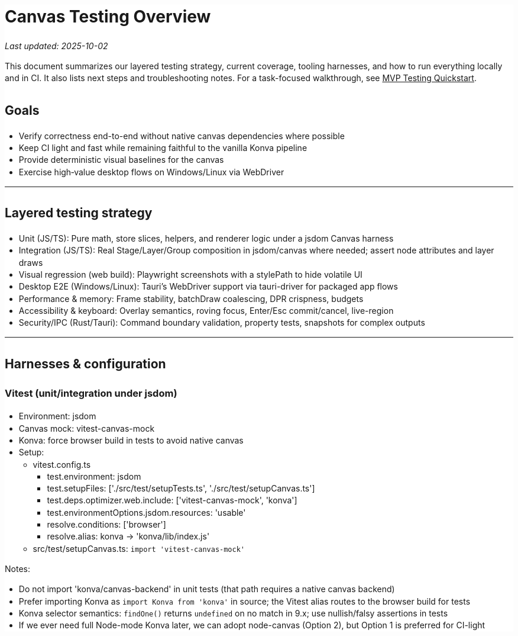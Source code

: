 # Canvas Testing Overview

_Last updated: 2025-10-02_

This document summarizes our layered testing strategy, current coverage, tooling harnesses, and how to run everything locally and in CI. It also lists next steps and troubleshooting notes. For a task-focused walkthrough, see [MVP Testing Quickstart](./mvp-test-guide.md).

## Goals

- Verify correctness end-to-end without native canvas dependencies where possible
- Keep CI light and fast while remaining faithful to the vanilla Konva pipeline
- Provide deterministic visual baselines for the canvas
- Exercise high‑value desktop flows on Windows/Linux via WebDriver

---

## Layered testing strategy

- Unit (JS/TS): Pure math, store slices, helpers, and renderer logic under a jsdom Canvas harness
- Integration (JS/TS): Real Stage/Layer/Group composition in jsdom/canvas where needed; assert node attributes and layer draws
- Visual regression (web build): Playwright screenshots with a stylePath to hide volatile UI
- Desktop E2E (Windows/Linux): Tauri’s WebDriver support via tauri-driver for packaged app flows
- Performance & memory: Frame stability, batchDraw coalescing, DPR crispness, budgets
- Accessibility & keyboard: Overlay semantics, roving focus, Enter/Esc commit/cancel, live-region
- Security/IPC (Rust/Tauri): Command boundary validation, property tests, snapshots for complex outputs

---

## Harnesses & configuration

### Vitest (unit/integration under jsdom)

- Environment: jsdom
- Canvas mock: vitest-canvas-mock
- Konva: force browser build in tests to avoid native canvas
- Setup:
  - vitest.config.ts
    - test.environment: jsdom
    - test.setupFiles: ['./src/test/setupTests.ts', './src/test/setupCanvas.ts']
    - test.deps.optimizer.web.include: ['vitest-canvas-mock', 'konva']
    - test.environmentOptions.jsdom.resources: 'usable'
    - resolve.conditions: ['browser']
    - resolve.alias: konva → 'konva/lib/index.js'
  - src/test/setupCanvas.ts: `import 'vitest-canvas-mock'`

Notes:
- Do not import 'konva/canvas-backend' in unit tests (that path requires a native canvas backend)
- Prefer importing Konva as `import Konva from 'konva'` in source; the Vitest alias routes to the browser build for tests
- Konva selector semantics: `findOne()` returns `undefined` on no match in 9.x; use nullish/falsy assertions in tests
- If we ever need full Node-mode Konva later, we can adopt node-canvas (Option 2), but Option 1 is preferred for CI-light
